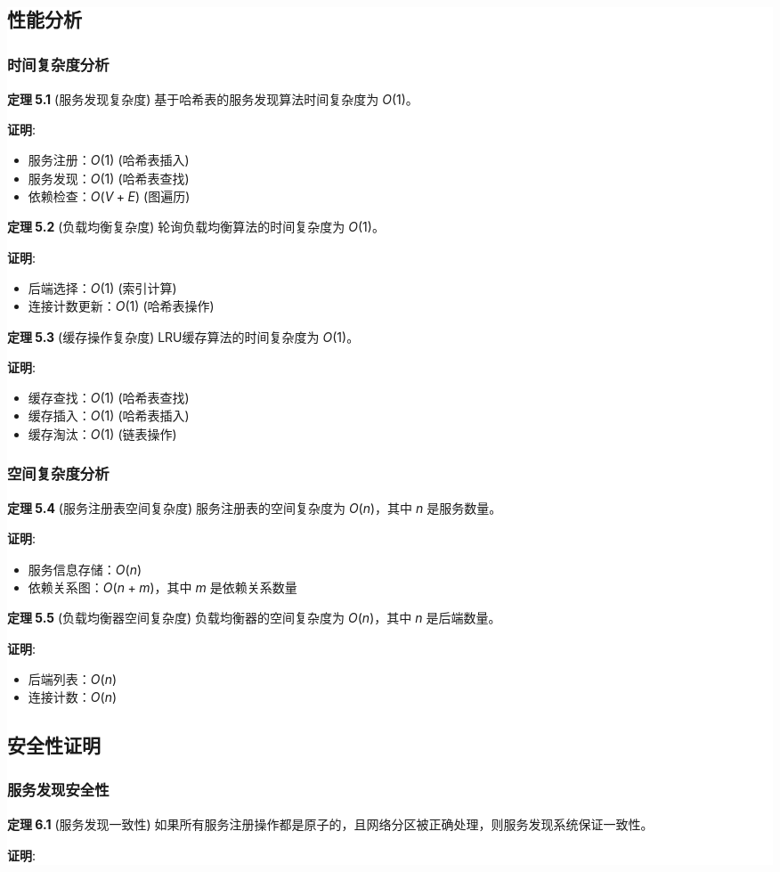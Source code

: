 ## 性能分析

### 时间复杂度分析

**定理 5.1** (服务发现复杂度)
基于哈希表的服务发现算法时间复杂度为 $O(1)$。

**证明**:

- 服务注册：$O(1)$ (哈希表插入)
- 服务发现：$O(1)$ (哈希表查找)
- 依赖检查：$O(V + E)$ (图遍历)

**定理 5.2** (负载均衡复杂度)
轮询负载均衡算法的时间复杂度为 $O(1)$。

**证明**:

- 后端选择：$O(1)$ (索引计算)
- 连接计数更新：$O(1)$ (哈希表操作)

**定理 5.3** (缓存操作复杂度)
LRU缓存算法的时间复杂度为 $O(1)$。

**证明**:

- 缓存查找：$O(1)$ (哈希表查找)
- 缓存插入：$O(1)$ (哈希表插入)
- 缓存淘汰：$O(1)$ (链表操作)

### 空间复杂度分析

**定理 5.4** (服务注册表空间复杂度)
服务注册表的空间复杂度为 $O(n)$，其中 $n$ 是服务数量。

**证明**:

- 服务信息存储：$O(n)$
- 依赖关系图：$O(n + m)$，其中 $m$ 是依赖关系数量

**定理 5.5** (负载均衡器空间复杂度)
负载均衡器的空间复杂度为 $O(n)$，其中 $n$ 是后端数量。

**证明**:

- 后端列表：$O(n)$
- 连接计数：$O(n)$

## 安全性证明

### 服务发现安全性

**定理 6.1** (服务发现一致性)
如果所有服务注册操作都是原子的，且网络分区被正确处理，则服务发现系统保证一致性。

**证明**:
